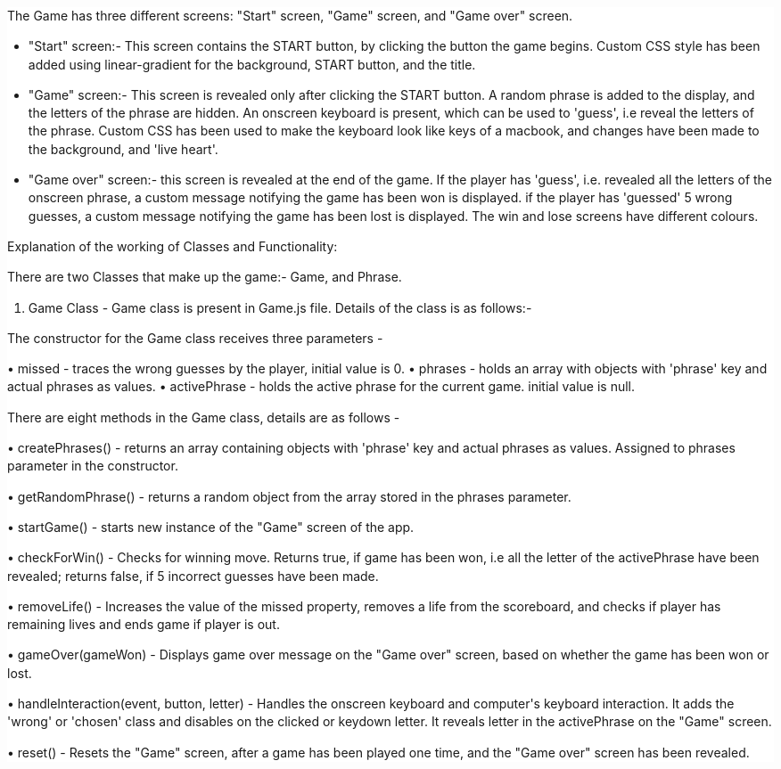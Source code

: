 The Game has three different screens: "Start" screen, "Game" screen, and "Game over" screen.

- "Start" screen:- This screen contains the START button, by clicking the button the game begins. Custom CSS style has been
  added using linear-gradient for the background, START button, and the title.

- "Game" screen:- This screen is revealed only after clicking the START button. A random phrase is added to the display, and
  the letters of the phrase are hidden. An onscreen keyboard is present, which can be used to 'guess', i.e reveal the letters
  of the phrase. Custom CSS has been used to make the keyboard look like keys of a macbook, and changes have been made to the
  background, and 'live heart'.

- "Game over" screen:- this screen is revealed at the end of the game. If the player has 'guess', i.e. revealed all the
  letters of the onscreen phrase, a custom message notifying the game has been won is displayed. if the player has 'guessed'
  5 wrong guesses, a custom message notifying the game has been lost is displayed. The win and lose screens have different colours.

Explanation of the working of Classes and Functionality:

There are two Classes that make up the game:- Game, and Phrase.

1. Game Class - Game class is present in Game.js file. Details of the class is as follows:-

The constructor for the Game class receives three parameters -

• missed - traces the wrong guesses by the player, initial value is 0.
• phrases - holds an array with objects with 'phrase' key and actual phrases as values.
• activePhrase - holds the active phrase for the current game. initial value is null.

There are eight methods in the Game class, details are as follows -

• createPhrases() - returns an array containing objects with 'phrase' key and actual phrases as values. Assigned to phrases parameter in the constructor.

• getRandomPhrase() - returns a random object from the array stored in the phrases parameter.

• startGame() - starts new instance of the "Game" screen of the app.

• checkForWin() - Checks for winning move. Returns true, if game has been won, i.e all the letter of the activePhrase have been revealed; returns false,
if 5 incorrect guesses have been made.

• removeLife() - Increases the value of the missed property, removes a life from the scoreboard, and checks if player has remaining lives
and ends game if player is out.

• gameOver(gameWon) - Displays game over message on the "Game over" screen, based on whether the game has been won or lost.

• handleInteraction(event, button, letter) - Handles the onscreen keyboard and computer's keyboard interaction. It adds the 'wrong' or 'chosen' class
and disables on the clicked or keydown letter. It reveals letter in the activePhrase on the "Game" screen.

• reset() - Resets the "Game" screen, after a game has been played one time, and the "Game over" screen has been revealed.
